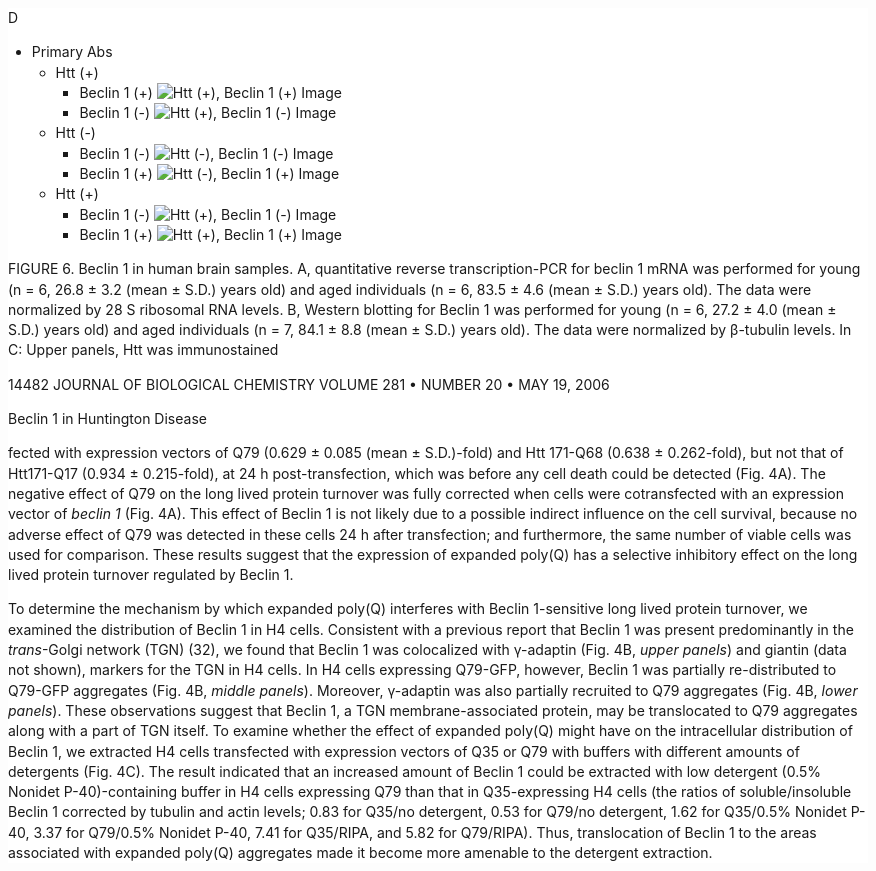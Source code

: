 D
- Primary Abs
  - Htt (+)
    - Beclin 1 (+)
      ![Htt (+), Beclin 1 (+) Image](image_d1.png)
    - Beclin 1 (-)
      ![Htt (+), Beclin 1 (-) Image](image_d2.png)
  - Htt (-)
    - Beclin 1 (-)
      ![Htt (-), Beclin 1 (-) Image](image_d3.png)
    - Beclin 1 (+)
      ![Htt (-), Beclin 1 (+) Image](image_d4.png)
  - Htt (+)
    - Beclin 1 (-)
      ![Htt (+), Beclin 1 (-) Image](image_d5.png)
    - Beclin 1 (+)
      ![Htt (+), Beclin 1 (+) Image](image_d6.png)

FIGURE 6. Beclin 1 in human brain samples. A, quantitative reverse transcription-PCR for beclin 1 mRNA was performed for young (n = 6, 26.8 ± 3.2 (mean ± S.D.) years old) and aged individuals (n = 6, 83.5 ± 4.6 (mean ± S.D.) years old). The data were normalized by 28 S ribosomal RNA levels. B, Western blotting for Beclin 1 was performed for young (n = 6, 27.2 ± 4.0 (mean ± S.D.) years old) and aged individuals (n = 7, 84.1 ± 8.8 (mean ± S.D.) years old). The data were normalized by β-tubulin levels. In C: Upper panels, Htt was immunostained

14482 JOURNAL OF BIOLOGICAL CHEMISTRY
VOLUME 281 • NUMBER 20 • MAY 19, 2006

Beclin 1 in Huntington Disease

fected with expression vectors of Q79 (0.629 ± 0.085 (mean ± S.D.)-fold) and Htt 171-Q68 (0.638 ± 0.262-fold), but not that of Htt171-Q17 (0.934 ± 0.215-fold), at 24 h post-transfection, which was before any cell death could be detected (Fig. 4A). The negative effect of Q79 on the long lived protein turnover was fully corrected when cells were cotransfected with an expression vector of *beclin 1* (Fig. 4A). This effect of Beclin 1 is not likely due to a possible indirect influence on the cell survival, because no adverse effect of Q79 was detected in these cells 24 h after transfection; and furthermore, the same number of viable cells was used for comparison. These results suggest that the expression of expanded poly(Q) has a selective inhibitory effect on the long lived protein turnover regulated by Beclin 1.

To determine the mechanism by which expanded poly(Q) interferes with Beclin 1-sensitive long lived protein turnover, we examined the distribution of Beclin 1 in H4 cells. Consistent with a previous report that Beclin 1 was present predominantly in the *trans*-Golgi network (TGN) (32), we found that Beclin 1 was colocalized with γ-adaptin (Fig. 4B, *upper panels*) and giantin (data not shown), markers for the TGN in H4 cells. In H4 cells expressing Q79-GFP, however, Beclin 1 was partially re-distributed to Q79-GFP aggregates (Fig. 4B, *middle panels*). Moreover, γ-adaptin was also partially recruited to Q79 aggregates (Fig. 4B, *lower panels*). These observations suggest that Beclin 1, a TGN membrane-associated protein, may be translocated to Q79 aggregates along with a part of TGN itself. To examine whether the effect of expanded poly(Q) might have on the intracellular distribution of Beclin 1, we extracted H4 cells transfected with expression vectors of Q35 or Q79 with buffers with different amounts of detergents (Fig. 4C). The result indicated that an increased amount of Beclin 1 could be extracted with low detergent (0.5% Nonidet P-40)-containing buffer in H4 cells expressing Q79 than that in Q35-expressing H4 cells (the ratios of soluble/insoluble Beclin 1 corrected by tubulin and actin levels; 0.83 for Q35/no detergent, 0.53 for Q79/no detergent, 1.62 for Q35/0.5% Nonidet P-40, 3.37 for Q79/0.5% Nonidet P-40, 7.41 for Q35/RIPA, and 5.82 for Q79/RIPA). Thus, translocation of Beclin 1 to the areas associated with expanded poly(Q) aggregates made it become more amenable to the detergent extraction.
